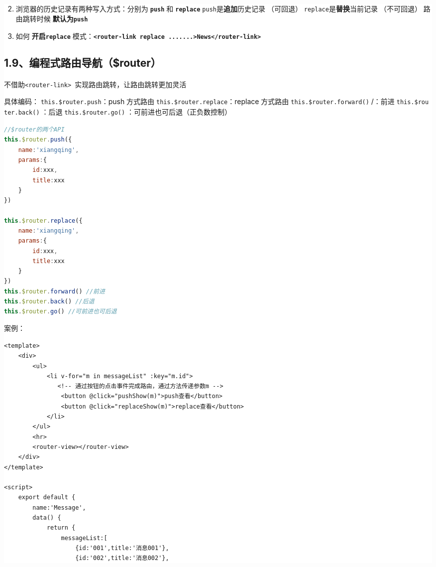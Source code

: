 2. 浏览器的历史记录有两种写入方式：分别为 **`push`** 和 **`replace`**
   ```push```是**追加**历史记录 （可回退）
   ```replace```是**替换**当前记录 （不可回退）
   路由跳转时候 **默认为`push`**

3. 如何 **开启```replace```** 模式：**```<router-link replace .......>News</router-link>```**

## 1.9、编程式路由导航（$router）

不借助```<router-link> ```实现路由跳转，让路由跳转更加灵活

具体编码：
`this.$router.push`：push 方式路由
`this.$router.replace`：replace 方式路由
`this.$router.forward()` /：前进
`this.$router.back()` ：后退
`this.$router.go()` ：可前进也可后退（正负数控制）

```js
//$router的两个API
this.$router.push({
    name:'xiangqing',
    params:{
        id:xxx,
        title:xxx
    }
})

this.$router.replace({
    name:'xiangqing',
    params:{
        id:xxx,
        title:xxx
    }
})
this.$router.forward() //前进
this.$router.back() //后退
this.$router.go() //可前进也可后退
```

案例：

```vue
<template>
	<div>
		<ul>
			<li v-for="m in messageList" :key="m.id">
               <!-- 通过按钮的点击事件完成路由，通过方法传递参数m --> 
				<button @click="pushShow(m)">push查看</button>
				<button @click="replaceShow(m)">replace查看</button>
			</li>
		</ul>
		<hr>
		<router-view></router-view>
	</div>
</template>

<script>
	export default {
		name:'Message',
		data() {
			return {
				messageList:[
					{id:'001',title:'消息001'},
					{id:'002',title:'消息002'},
```